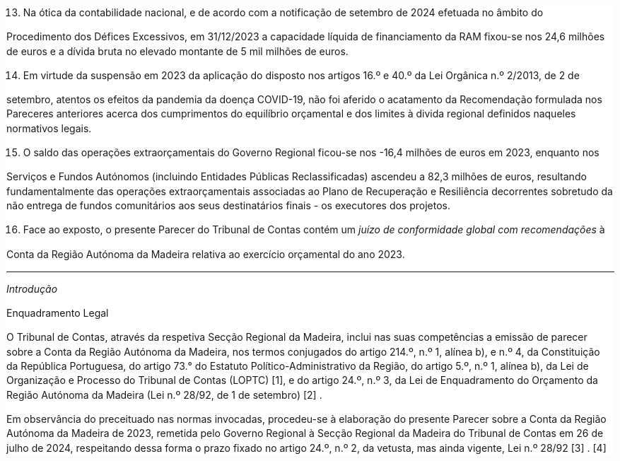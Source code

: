 
13. Na ótica da contabilidade nacional, e de acordo com a notificação de setembro de 2024 efetuada no âmbito do

Procedimento dos Défices Excessivos, em 31/12/2023 a capacidade líquida de financiamento da RAM fixou-se nos 24,6
milhões de euros e a dívida bruta no elevado montante de 5 mil milhões de euros.


14. Em virtude da suspensão em 2023 da aplicação do disposto nos artigos 16.º e 40.º da Lei Orgânica n.º 2/2013, de 2 de

setembro, atentos os efeitos da pandemia da doença COVID-19, não foi aferido o acatamento da Recomendação formulada
nos Pareceres anteriores acerca dos cumprimentos do equilíbrio orçamental e dos limites à divida regional definidos
naqueles normativos legais.


15. O saldo das operações extraorçamentais do Governo Regional ficou-se nos -16,4 milhões de euros em 2023, enquanto nos

Serviços e Fundos Autónomos (incluindo Entidades Públicas Reclassificadas) ascendeu a 82,3 milhões de euros, resultando
fundamentalmente das operações extraorçamentais associadas ao Plano de Recuperação e Resiliência decorrentes sobretudo
da não entrega de fundos comunitários aos seus destinatários finais - os executores dos projetos.


16. Face ao exposto, o presente Parecer do Tribunal de Contas contém um _juízo de conformidade global com recomendações_ à

Conta da Região Autónoma da Madeira relativa ao exercício orçamental do ano 2023.




---

_Introdução_


Enquadramento Legal


O Tribunal de Contas, através da respetiva Secção Regional da Madeira, inclui nas suas competências a emissão de parecer
sobre a Conta da Região Autónoma da Madeira, nos termos conjugados do artigo 214.º, n.º 1, alínea b), e n.º 4, da Constituição
da República Portuguesa, do artigo 73.° do Estatuto Político-Administrativo da Região, do artigo 5.º, n.º 1, alínea b), da Lei de
Organização e Processo do Tribunal de Contas (LOPTC) [1], e do artigo 24.º, n.º 3, da Lei de Enquadramento do Orçamento da
Região Autónoma da Madeira (Lei n.º 28/92, de 1 de setembro) [2] .


Em observância do preceituado nas normas invocadas, procedeu-se à elaboração do presente Parecer sobre a Conta da Região
Autónoma da Madeira de 2023, remetida pelo Governo Regional à Secção Regional da Madeira do Tribunal de Contas em 26
de julho de 2024, respeitando dessa forma o prazo fixado no artigo 24.º, n.º 2, da vetusta, mas ainda vigente, Lei n.º 28/92 [3] . [4]
